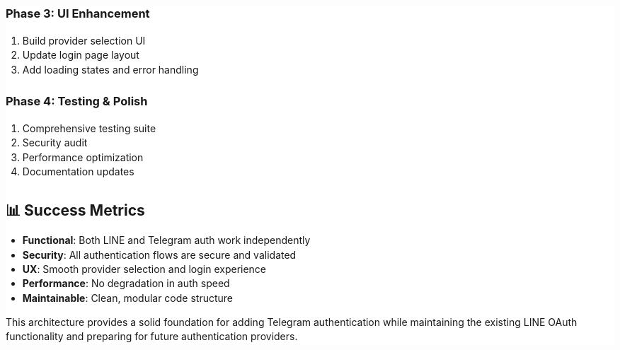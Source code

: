 ### **Phase 3: UI Enhancement**
1. Build provider selection UI
2. Update login page layout
3. Add loading states and error handling

### **Phase 4: Testing & Polish**
1. Comprehensive testing suite
2. Security audit
3. Performance optimization
4. Documentation updates

## 📊 **Success Metrics**

- **Functional**: Both LINE and Telegram auth work independently
- **Security**: All authentication flows are secure and validated
- **UX**: Smooth provider selection and login experience  
- **Performance**: No degradation in auth speed
- **Maintainable**: Clean, modular code structure

This architecture provides a solid foundation for adding Telegram authentication while maintaining the existing LINE OAuth functionality and preparing for future authentication providers.